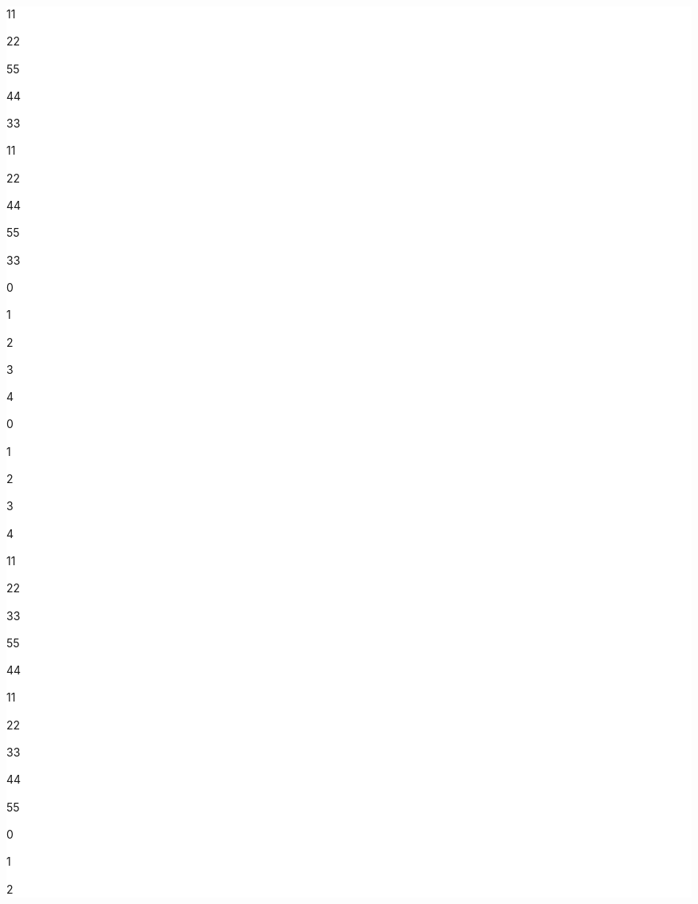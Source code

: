 11

22

55

44

33

11

22

44

55

33

0

1

2

3

4

0

1

2

3

4

11

22

33

55

44

11

22

33

44

55

0

1

2
